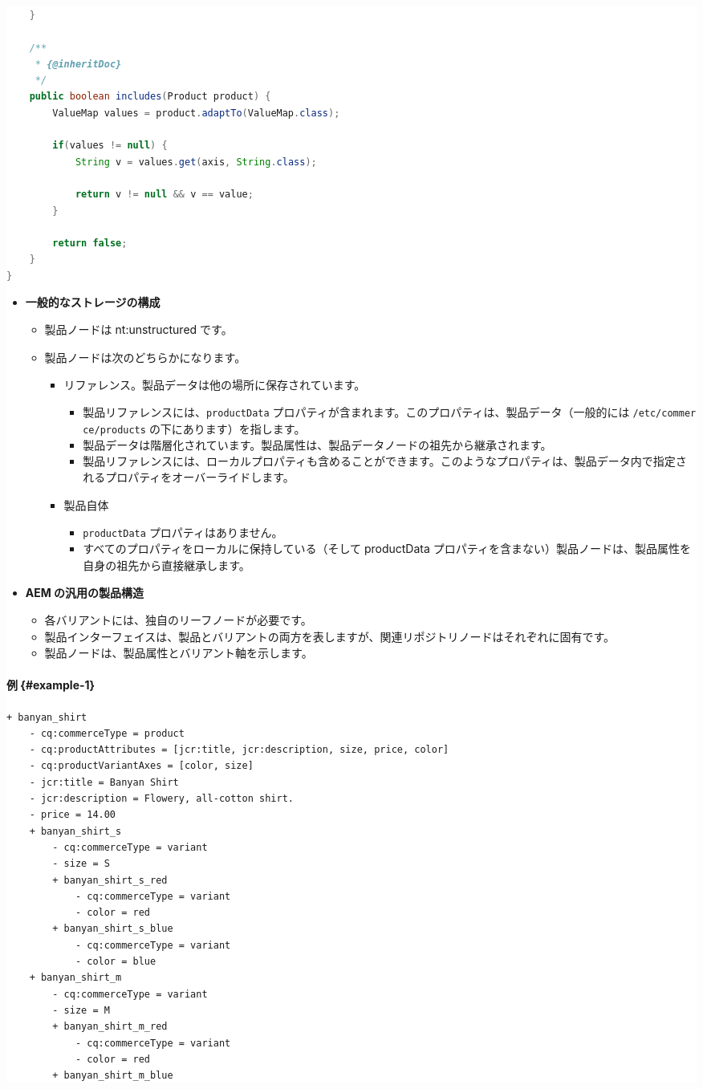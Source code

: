 ```java
    }

    /**
     * {@inheritDoc}
     */
    public boolean includes(Product product) {
        ValueMap values = product.adaptTo(ValueMap.class);

        if(values != null) {
            String v = values.get(axis, String.class);

            return v != null && v == value;
        }

        return false;
    }
}
```

* **一般的なストレージの構成**

   * 製品ノードは nt:unstructured です。
   * 製品ノードは次のどちらかになります。

      * リファレンス。製品データは他の場所に保存されています。

         * 製品リファレンスには、`productData` プロパティが含まれます。このプロパティは、製品データ（一般的には `/etc/commerce/products` の下にあります）を指します。
         * 製品データは階層化されています。製品属性は、製品データノードの祖先から継承されます。
         * 製品リファレンスには、ローカルプロパティも含めることができます。このようなプロパティは、製品データ内で指定されるプロパティをオーバーライドします。
      * 製品自体

         * `productData` プロパティはありません。
         * すべてのプロパティをローカルに保持している（そして productData プロパティを含まない）製品ノードは、製品属性を自身の祖先から直接継承します。


* **AEM の汎用の製品構造**

   * 各バリアントには、独自のリーフノードが必要です。
   * 製品インターフェイスは、製品とバリアントの両方を表しますが、関連リポジトリノードはそれぞれに固有です。
   * 製品ノードは、製品属性とバリアント軸を示します。

#### 例 {#example-1}

```shell
+ banyan_shirt
    - cq:commerceType = product
    - cq:productAttributes = [jcr:title, jcr:description, size, price, color]
    - cq:productVariantAxes = [color, size]
    - jcr:title = Banyan Shirt
    - jcr:description = Flowery, all-cotton shirt.
    - price = 14.00
    + banyan_shirt_s
        - cq:commerceType = variant
        - size = S
        + banyan_shirt_s_red
            - cq:commerceType = variant
            - color = red
        + banyan_shirt_s_blue
            - cq:commerceType = variant
            - color = blue
    + banyan_shirt_m
        - cq:commerceType = variant
        - size = M
        + banyan_shirt_m_red
            - cq:commerceType = variant
            - color = red
        + banyan_shirt_m_blue
```